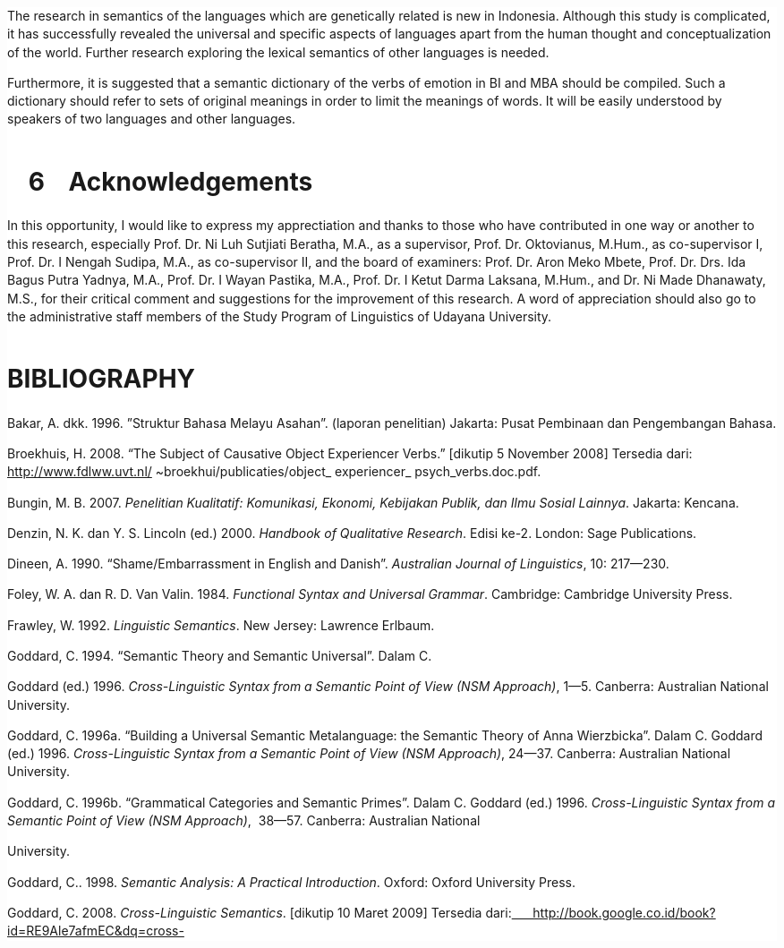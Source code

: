 <p><span class="font1">The research in semantics of the languages which are genetically related is new in Indonesia. Although this study is complicated, it has successfully revealed the universal and specific aspects of languages apart from the human thought and conceptualization of the world. Further research exploring the lexical semantics of other languages is needed.</span></p>
<p><span class="font1">Furthermore, it is suggested that a semantic dictionary of the verbs of emotion in BI and MBA should be compiled. Such a dictionary should refer to sets of original meanings in order to limit the meanings of words. It will be easily understood by speakers of two languages and other languages.</span></p>
<ul style="list-style:none;"><li>
<h1><a name="bookmark26"></a><span class="font1" style="font-weight:bold;"><a name="bookmark27"></a>6 &nbsp;&nbsp;&nbsp;Acknowledgements</span></h1></li></ul>
<p><span class="font1">In this opportunity, I would like to express my apprectiation and thanks to those who have contributed in one way or another to this research, especially Prof. Dr. Ni Luh Sutjiati Beratha, M.A., as a supervisor, Prof. Dr. Oktovianus, M.Hum., as co-supervisor I, Prof. Dr. I Nengah Sudipa, M.A., as co-supervisor II, and the board of examiners: Prof. Dr. Aron Meko Mbete, Prof. Dr. Drs. Ida Bagus Putra Yadnya, M.A., Prof. Dr. I Wayan Pastika, M.A., Prof. Dr. I Ketut Darma Laksana, M.Hum., and Dr. Ni Made Dhanawaty, M.S., for their critical comment and suggestions for the improvement of this research. A word of appreciation should also go to the administrative staff members of the Study Program of Linguistics of Udayana University.</span></p>
<h1><a name="bookmark28"></a><span class="font1" style="font-weight:bold;"><a name="bookmark29"></a>BIBLIOGRAPHY</span></h1>
<p><span class="font1">Bakar, A. dkk. 1996. ”Struktur Bahasa Melayu Asahan”. (laporan penelitian) Jakarta: Pusat Pembinaan dan Pengembangan Bahasa.</span></p>
<p><span class="font1">Broekhuis, H. 2008. “The Subject of Causative Object Experiencer Verbs.” [dikutip 5 November 2008] Tersedia dari: </span><a href="http://www.fdlww.uvt.nl/"><span class="font1">http://www.fdlww.uvt.nl/</span></a><span class="font1"> ~broekhui/publicaties/object_ experiencer_ psych_verbs.doc.pdf.</span></p>
<p><span class="font1">Bungin, M. B. 2007. </span><span class="font1" style="font-style:italic;">Penelitian Kualitatif: Komunikasi, Ekonomi, Kebijakan Publik, dan Ilmu Sosial Lainnya</span><span class="font1">. Jakarta: Kencana.</span></p>
<p><span class="font1">Denzin, N. K. dan Y. S. Lincoln (ed.) 2000. </span><span class="font1" style="font-style:italic;">Handbook of Qualitative Research</span><span class="font1">. Edisi ke-2. London: Sage Publications.</span></p>
<p><span class="font1">Dineen, A. 1990. “Shame/Embarrassment in English and Danish”. </span><span class="font1" style="font-style:italic;">Australian Journal of Linguistics</span><span class="font1">, 10: 217—230.</span></p>
<p><span class="font1">Foley, W. A. dan R. D. Van Valin. 1984. </span><span class="font1" style="font-style:italic;">Functional Syntax and Universal Grammar</span><span class="font1">. Cambridge: Cambridge University Press.</span></p>
<p><span class="font1">Frawley, W. 1992. </span><span class="font1" style="font-style:italic;">Linguistic Semantics</span><span class="font1">. New Jersey: Lawrence Erlbaum.</span></p>
<p><span class="font1">Goddard, C. 1994. “Semantic Theory and Semantic Universal”. Dalam C.</span></p>
<p><span class="font1">Goddard (ed.) 1996. </span><span class="font1" style="font-style:italic;">Cross-Linguistic Syntax from a Semantic Point of View (NSM Approach)</span><span class="font1">, 1—5. Canberra: Australian National University.</span></p>
<p><span class="font1">Goddard, C. 1996a. “Building a Universal Semantic Metalanguage: the Semantic Theory of Anna Wierzbicka”. Dalam C. Goddard (ed.) 1996. </span><span class="font1" style="font-style:italic;">Cross-Linguistic Syntax from a Semantic Point of View (NSM Approach)</span><span class="font1">, 24—37. Canberra: Australian National University.</span></p>
<p><span class="font1">Goddard, C. 1996b. “Grammatical Categories and Semantic Primes”. Dalam C. Goddard (ed.) 1996. </span><span class="font1" style="font-style:italic;">Cross-Linguistic Syntax from a Semantic Point of View (NSM Approach)</span><span class="font1">, &nbsp;38—57. Canberra: Australian National</span></p>
<p><span class="font1">University.</span></p>
<p><span class="font1">Goddard, C.. 1998. </span><span class="font1" style="font-style:italic;">Semantic Analysis: A Practical Introduction</span><span class="font1">. Oxford: Oxford University Press.</span></p>
<p><span class="font1">Goddard, C. 2008. </span><span class="font1" style="font-style:italic;">Cross-Linguistic Semantics</span><span class="font1">. [dikutip 10 Maret 2009] Tersedia dari:</span><a href="http://book.google.co.id/book?id=RE9Ale7afmEC&amp;dq=cross-linguistic"><span class="font1"> &nbsp;&nbsp;&nbsp;&nbsp;&nbsp;http://book.google.co.id/book?id=RE9Ale7afmEC&amp;dq=cross-</span></a></p>